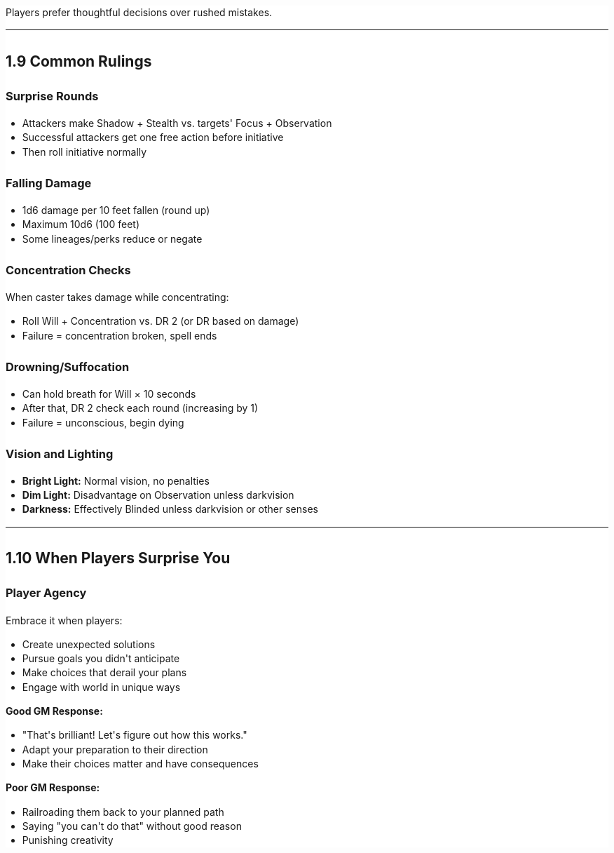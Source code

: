 Players prefer thoughtful decisions over rushed mistakes.

---

## 1.9 Common Rulings

### Surprise Rounds
- Attackers make Shadow + Stealth vs. targets' Focus + Observation
- Successful attackers get one free action before initiative
- Then roll initiative normally

### Falling Damage
- 1d6 damage per 10 feet fallen (round up)
- Maximum 10d6 (100 feet)
- Some lineages/perks reduce or negate

### Concentration Checks
When caster takes damage while concentrating:
- Roll Will + Concentration vs. DR 2 (or DR based on damage)
- Failure = concentration broken, spell ends

### Drowning/Suffocation
- Can hold breath for Will × 10 seconds
- After that, DR 2 check each round (increasing by 1)
- Failure = unconscious, begin dying

### Vision and Lighting
- **Bright Light:** Normal vision, no penalties
- **Dim Light:** Disadvantage on Observation unless darkvision
- **Darkness:** Effectively Blinded unless darkvision or other senses

---

## 1.10 When Players Surprise You

### Player Agency
Embrace it when players:
- Create unexpected solutions
- Pursue goals you didn't anticipate
- Make choices that derail your plans
- Engage with world in unique ways

**Good GM Response:**
- "That's brilliant! Let's figure out how this works."
- Adapt your preparation to their direction
- Make their choices matter and have consequences

**Poor GM Response:**
- Railroading them back to your planned path
- Saying "you can't do that" without good reason
- Punishing creativity
